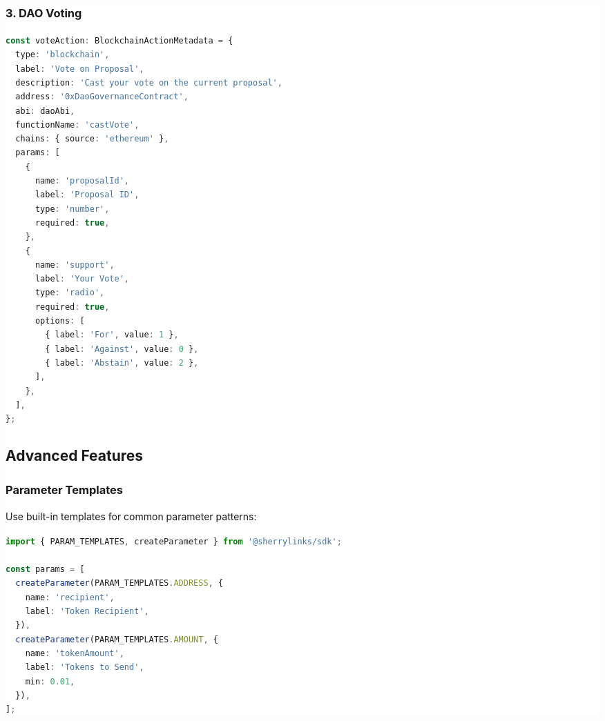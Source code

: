 ### 3. DAO Voting

```typescript
const voteAction: BlockchainActionMetadata = {
  type: 'blockchain',
  label: 'Vote on Proposal',
  description: 'Cast your vote on the current proposal',
  address: '0xDaoGovernanceContract',
  abi: daoAbi,
  functionName: 'castVote',
  chains: { source: 'ethereum' },
  params: [
    {
      name: 'proposalId',
      label: 'Proposal ID',
      type: 'number',
      required: true,
    },
    {
      name: 'support',
      label: 'Your Vote',
      type: 'radio',
      required: true,
      options: [
        { label: 'For', value: 1 },
        { label: 'Against', value: 0 },
        { label: 'Abstain', value: 2 },
      ],
    },
  ],
};
```

## Advanced Features

### Parameter Templates

Use built-in templates for common parameter patterns:

```typescript
import { PARAM_TEMPLATES, createParameter } from '@sherrylinks/sdk';

const params = [
  createParameter(PARAM_TEMPLATES.ADDRESS, {
    name: 'recipient',
    label: 'Token Recipient',
  }),
  createParameter(PARAM_TEMPLATES.AMOUNT, {
    name: 'tokenAmount',
    label: 'Tokens to Send',
    min: 0.01,
  }),
];
```
